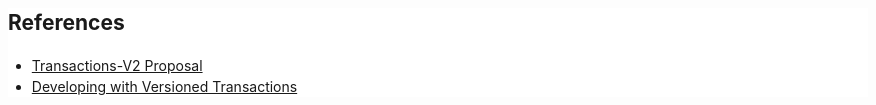 
## References
* [Transactions-V2 Proposal](https://beta.docs.solana.com/proposals/transactions-v2)
* [Developing with Versioned Transactions](https://beta.docs.solana.com/developing/versioned-transactions)